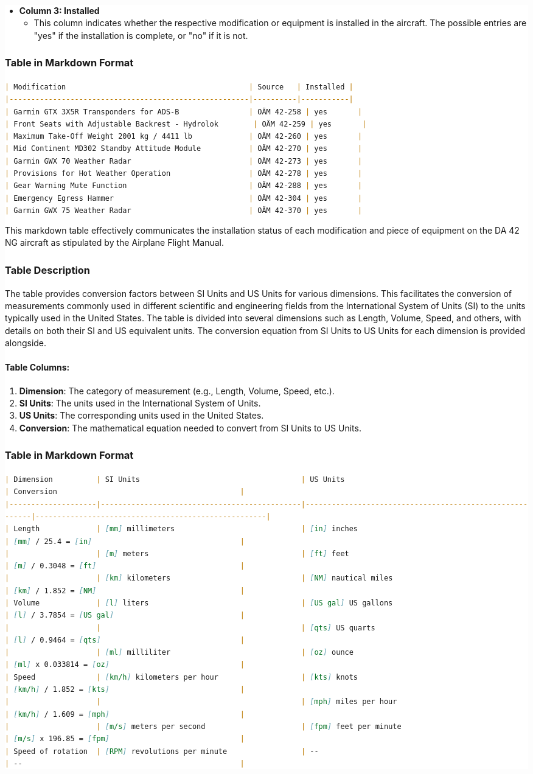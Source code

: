 - **Column 3: Installed**
  - This column indicates whether the respective modification or equipment is installed in the aircraft. The possible entries are "yes" if the installation is complete, or "no" if it is not.

### Table in Markdown Format

```markdown
| Modification                                          | Source   | Installed |
|-------------------------------------------------------|----------|-----------|
| Garmin GTX 3X5R Transponders for ADS-B                | OÄM 42-258 | yes       |
| Front Seats with Adjustable Backrest - Hydrolok        | OÄM 42-259 | yes       |
| Maximum Take-Off Weight 2001 kg / 4411 lb             | OÄM 42-260 | yes       |
| Mid Continent MD302 Standby Attitude Module           | OÄM 42-270 | yes       |
| Garmin GWX 70 Weather Radar                           | OÄM 42-273 | yes       |
| Provisions for Hot Weather Operation                  | OÄM 42-278 | yes       |
| Gear Warning Mute Function                            | OÄM 42-288 | yes       |
| Emergency Egress Hammer                               | OÄM 42-304 | yes       |
| Garmin GWX 75 Weather Radar                           | OÄM 42-370 | yes       |
```

This markdown table effectively communicates the installation status of each modification and piece of equipment on the DA 42 NG aircraft as stipulated by the Airplane Flight Manual.
### Table Description

The table provides conversion factors between SI Units and US Units for various dimensions. This facilitates the conversion of measurements commonly used in different scientific and engineering fields from the International System of Units (SI) to the units typically used in the United States. The table is divided into several dimensions such as Length, Volume, Speed, and others, with details on both their SI and US equivalent units. The conversion equation from SI Units to US Units for each dimension is provided alongside.

#### Table Columns:
1. **Dimension**: The category of measurement (e.g., Length, Volume, Speed, etc.).
2. **SI Units**: The units used in the International System of Units.
3. **US Units**: The corresponding units used in the United States.
4. **Conversion**: The mathematical equation needed to convert from SI Units to US Units.

### Table in Markdown Format

```markdown
| Dimension          | SI Units                                     | US Units                                                | Conversion                                          |
|--------------------|----------------------------------------------|---------------------------------------------------------|-----------------------------------------------------|
| Length             | [mm] millimeters                             | [in] inches                                             | [mm] / 25.4 = [in]                                  |
|                    | [m] meters                                   | [ft] feet                                               | [m] / 0.3048 = [ft]                                 |
|                    | [km] kilometers                              | [NM] nautical miles                                     | [km] / 1.852 = [NM]                                 |
| Volume             | [l] liters                                   | [US gal] US gallons                                     | [l] / 3.7854 = [US gal]                             |
|                    |                                              | [qts] US quarts                                         | [l] / 0.9464 = [qts]                                |
|                    | [ml] milliliter                              | [oz] ounce                                              | [ml] x 0.033814 = [oz]                              |
| Speed              | [km/h] kilometers per hour                   | [kts] knots                                             | [km/h] / 1.852 = [kts]                              |
|                    |                                              | [mph] miles per hour                                    | [km/h] / 1.609 = [mph]                              |
|                    | [m/s] meters per second                      | [fpm] feet per minute                                   | [m/s] x 196.85 = [fpm]                              |
| Speed of rotation  | [RPM] revolutions per minute                 | --                                                      | --                                                  |
```
